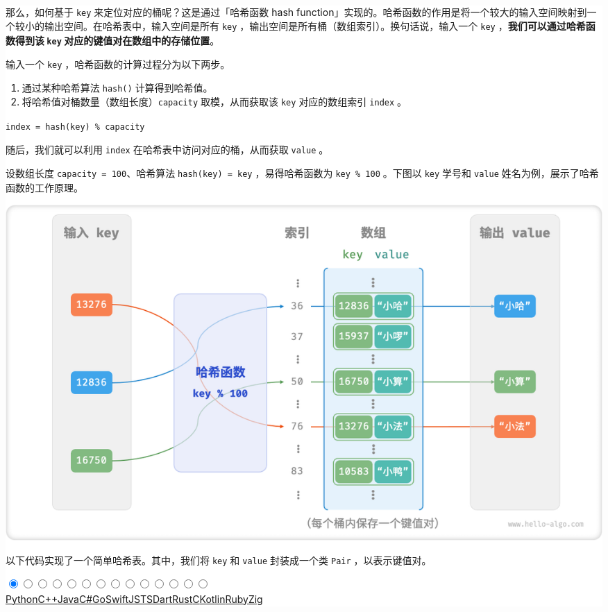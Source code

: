 那么，如何基于 `key` 来定位对应的桶呢？这是通过「哈希函数 hash function」实现的。哈希函数的作用是将一个较大的输入空间映射到一个较小的输出空间。在哈希表中，输入空间是所有 `key` ，输出空间是所有桶（数组索引）。换句话说，输入一个 `key` ，**我们可以通过哈希函数得到该 `key` 对应的键值对在数组中的存储位置**。

输入一个 `key` ，哈希函数的计算过程分为以下两步。

1. 通过某种哈希算法 `hash()` 计算得到哈希值。
2. 将哈希值对桶数量（数组长度）`capacity` 取模，从而获取该 `key` 对应的数组索引 `index` 。

```shell
index = hash(key) % capacity
```

随后，我们就可以利用 `index` 在哈希表中访问对应的桶，从而获取 `value` 。

设数组长度 `capacity = 100`、哈希算法 `hash(key) = key` ，易得哈希函数为 `key % 100` 。下图以 `key` 学号和 `value` 姓名为例，展示了哈希函数的工作原理。

![哈希函数工作原理](hash_map.assets/hash_function.png)

以下代码实现了一个简单哈希表。其中，我们将 `key` 和 `value` 封装成一个类 `Pair` ，以表示键值对。

<div class="tabbed-set tabbed-alternate" data-tabs="3:14" style="--md-indicator-x: 115px; --md-indicator-width: 52px;"><input checked="checked" id="__tabbed_3_1" name="__tabbed_3" type="radio"><input id="__tabbed_3_2" name="__tabbed_3" type="radio"><input id="__tabbed_3_3" name="__tabbed_3" type="radio"><input id="__tabbed_3_4" name="__tabbed_3" type="radio"><input id="__tabbed_3_5" name="__tabbed_3" type="radio"><input id="__tabbed_3_6" name="__tabbed_3" type="radio"><input id="__tabbed_3_7" name="__tabbed_3" type="radio"><input id="__tabbed_3_8" name="__tabbed_3" type="radio"><input id="__tabbed_3_9" name="__tabbed_3" type="radio"><input id="__tabbed_3_10" name="__tabbed_3" type="radio"><input id="__tabbed_3_11" name="__tabbed_3" type="radio"><input id="__tabbed_3_12" name="__tabbed_3" type="radio"><input id="__tabbed_3_13" name="__tabbed_3" type="radio"><input id="__tabbed_3_14" name="__tabbed_3" type="radio"><div class="tabbed-labels tabbed-labels--linked"><label for="__tabbed_3_1"><a href="#__tabbed_3_1" tabindex="-1">Python</a></label><label for="__tabbed_3_2"><a href="#__tabbed_3_2" tabindex="-1">C++</a></label><label for="__tabbed_3_3"><a href="#__tabbed_3_3" tabindex="-1">Java</a></label><label for="__tabbed_3_4"><a href="#__tabbed_3_4" tabindex="-1">C#</a></label><label for="__tabbed_3_5"><a href="#__tabbed_3_5" tabindex="-1">Go</a></label><label for="__tabbed_3_6"><a href="#__tabbed_3_6" tabindex="-1">Swift</a></label><label for="__tabbed_3_7"><a href="#__tabbed_3_7" tabindex="-1">JS</a></label><label for="__tabbed_3_8"><a href="#__tabbed_3_8" tabindex="-1">TS</a></label><label for="__tabbed_3_9"><a href="#__tabbed_3_9" tabindex="-1">Dart</a></label><label for="__tabbed_3_10"><a href="#__tabbed_3_10" tabindex="-1">Rust</a></label><label for="__tabbed_3_11"><a href="#__tabbed_3_11" tabindex="-1">C</a></label><label for="__tabbed_3_12"><a href="#__tabbed_3_12" tabindex="-1">Kotlin</a></label><label for="__tabbed_3_13"><a href="#__tabbed_3_13" tabindex="-1">Ruby</a></label><label for="__tabbed_3_14"><a href="#__tabbed_3_14" tabindex="-1">Zig</a></label></div>